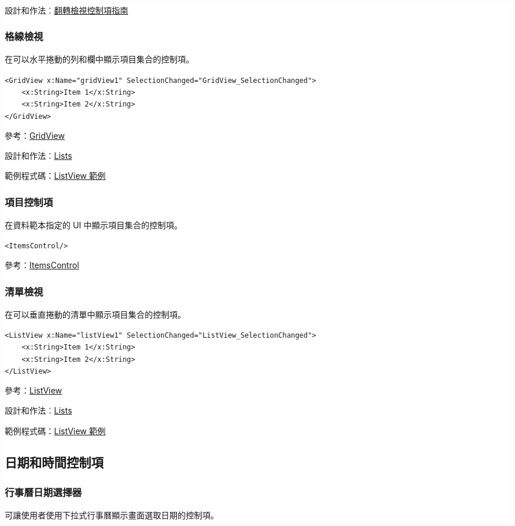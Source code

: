 設計和作法︰[翻轉檢視控制項指南](flipview.md) 

### 格線檢視
在可以水平捲動的列和欄中顯示項目集合的控制項。

```xaml
<GridView x:Name="gridView1" SelectionChanged="GridView_SelectionChanged">
    <x:String>Item 1</x:String>
    <x:String>Item 2</x:String>
</GridView>
```

參考：[GridView](https://msdn.microsoft.com/library/windows/apps/xaml/windows.ui.xaml.controls.gridview.aspx) 

設計和作法︰[Lists](lists.md) 

範例程式碼：[ListView 範例](http://go.microsoft.com/fwlink/p/?LinkId=619900)

### 項目控制項
在資料範本指定的 UI 中顯示項目集合的控制項。 

```xaml
<ItemsControl/>
```

參考：[ItemsControl](https://msdn.microsoft.com/library/windows/apps/xaml/windows.ui.xaml.controls.itemscontrol.aspx) 

### 清單檢視
在可以垂直捲動的清單中顯示項目集合的控制項。

```xaml
<ListView x:Name="listView1" SelectionChanged="ListView_SelectionChanged">
    <x:String>Item 1</x:String>
    <x:String>Item 2</x:String>
</ListView>
```

參考：[ListView](https://msdn.microsoft.com/library/windows/apps/xaml/windows.ui.xaml.controls.listview.aspx) 

設計和作法︰[Lists](lists.md) 

範例程式碼：[ListView 範例](http://go.microsoft.com/fwlink/p/?LinkId=619900)

## 日期和時間控制項

### 行事曆日期選擇器
可讓使用者使用下拉式行事曆顯示畫面選取日期的控制項。
